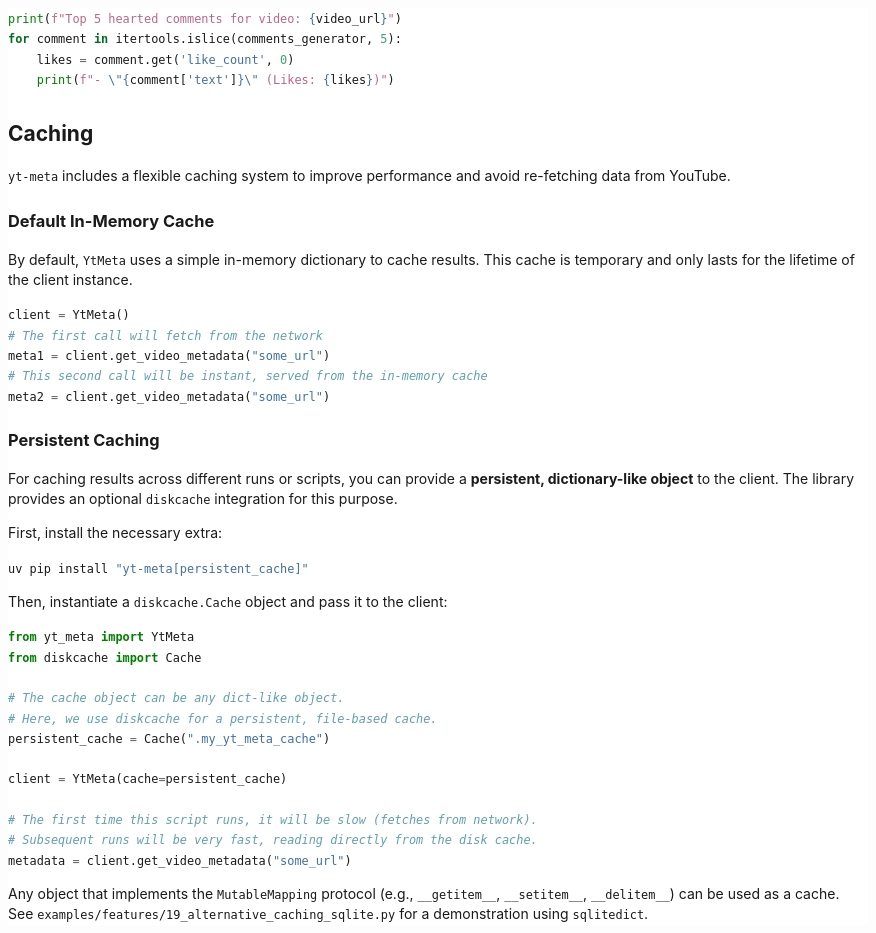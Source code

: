 ```python
print(f"Top 5 hearted comments for video: {video_url}")
for comment in itertools.islice(comments_generator, 5):
    likes = comment.get('like_count', 0)
    print(f"- \"{comment['text']}\" (Likes: {likes})")
```

## Caching

`yt-meta` includes a flexible caching system to improve performance and avoid re-fetching data from YouTube.

### Default In-Memory Cache

By default, `YtMeta` uses a simple in-memory dictionary to cache results. This cache is temporary and only lasts for the lifetime of the client instance.

```python
client = YtMeta()
# The first call will fetch from the network
meta1 = client.get_video_metadata("some_url") 
# This second call will be instant, served from the in-memory cache
meta2 = client.get_video_metadata("some_url") 
```

### Persistent Caching

For caching results across different runs or scripts, you can provide a **persistent, dictionary-like object** to the client. The library provides an optional `diskcache` integration for this purpose.

First, install the necessary extra:
```bash
uv pip install "yt-meta[persistent_cache]"
```

Then, instantiate a `diskcache.Cache` object and pass it to the client:

```python
from yt_meta import YtMeta
from diskcache import Cache

# The cache object can be any dict-like object.
# Here, we use diskcache for a persistent, file-based cache.
persistent_cache = Cache(".my_yt_meta_cache")

client = YtMeta(cache=persistent_cache)

# The first time this script runs, it will be slow (fetches from network).
# Subsequent runs will be very fast, reading directly from the disk cache.
metadata = client.get_video_metadata("some_url")
```

Any object that implements the `MutableMapping` protocol (e.g., `__getitem__`, `__setitem__`, `__delitem__`) can be used as a cache. See `examples/features/19_alternative_caching_sqlite.py` for a demonstration using `sqlitedict`.
